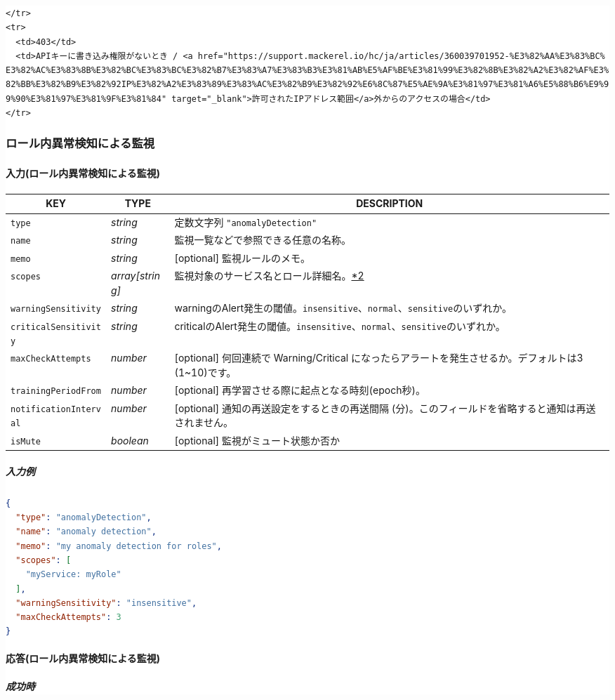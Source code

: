     </tr>
    <tr>
      <td>403</td>
      <td>APIキーに書き込み権限がないとき / <a href="https://support.mackerel.io/hc/ja/articles/360039701952-%E3%82%AA%E3%83%BC%E3%82%AC%E3%83%8B%E3%82%BC%E3%83%BC%E3%82%B7%E3%83%A7%E3%83%B3%E3%81%AB%E5%AF%BE%E3%81%99%E3%82%8B%E3%82%A2%E3%82%AF%E3%82%BB%E3%82%B9%E3%82%92IP%E3%82%A2%E3%83%89%E3%83%AC%E3%82%B9%E3%82%92%E6%8C%87%E5%AE%9A%E3%81%97%E3%81%A6%E5%88%B6%E9%99%90%E3%81%97%E3%81%9F%E3%81%84" target="_blank">許可されたIPアドレス範囲</a>外からのアクセスの場合</td>
    </tr>
  </tbody>
</table>

<h3 id="create-anomaly-detection-monitoring">ロール内異常検知による監視</h3>

#### 入力(ロール内異常検知による監視)

| KEY             | TYPE     | DESCRIPTION                      |
| ------------    | -------- | -------------------------------- |
| `type`          | *string*   | 定数文字列 `"anomalyDetection"`               |
| `name`          | *string*   | 監視一覧などで参照できる任意の名称。  |
| `memo`          | *string*   | [optional] 監視ルールのメモ。 |
| `scopes`        | *array[string]* | 監視対象のサービス名とロール詳細名。[*2](#service-name)  |
| `warningSensitivity`       | *string*   | warningのAlert発生の閾値。`insensitive`、`normal`、`sensitive`のいずれか。 |
| `criticalSensitivity`       | *string*   | criticalのAlert発生の閾値。`insensitive`、`normal`、`sensitive`のいずれか。 |
| `maxCheckAttempts`     | *number* | [optional] 何回連続で Warning/Critical になったらアラートを発生させるか。デフォルトは3 (1~10)です。 |
| `trainingPeriodFrom`     | *number* | [optional] 再学習させる際に起点となる時刻(epoch秒)。 |
| `notificationInterval` | *number* | [optional] 通知の再送設定をするときの再送間隔 (分)。このフィールドを省略すると通知は再送されません。 |
| `isMute`        | *boolean*       | [optional] 監視がミュート状態か否か |

##### 入力例

```json
{
  "type": "anomalyDetection",
  "name": "anomaly detection",
  "memo": "my anomaly detection for roles",
  "scopes": [
    "myService: myRole"
  ],
  "warningSensitivity": "insensitive",
  "maxCheckAttempts": 3
}
```

#### 応答(ロール内異常検知による監視)

##### 成功時
